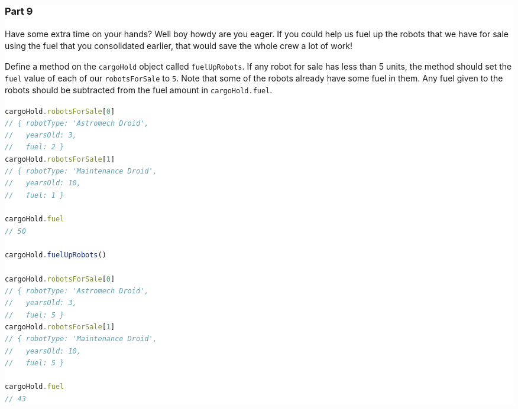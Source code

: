 ```js
```

### Part 9
Have some extra time on your hands? Well boy howdy are you eager. If you could help us fuel up the robots that we have for sale using the fuel that you consolidated earlier, that would save the whole crew a lot of work!

Define a method on the `cargoHold` object called `fuelUpRobots`. If any robot for sale has less than 5 units, the method should set the `fuel` value of each of our `robotsForSale` to `5`. Note that some of the robots already have some fuel in them. Any fuel given to the robots should be subtracted from the fuel amount in `cargoHold.fuel`.

```js
cargoHold.robotsForSale[0]
// { robotType: 'Astromech Droid',
//   yearsOld: 3,
//   fuel: 2 }
cargoHold.robotsForSale[1]
// { robotType: 'Maintenance Droid',
//   yearsOld: 10,
//   fuel: 1 }

cargoHold.fuel
// 50

cargoHold.fuelUpRobots()

cargoHold.robotsForSale[0]
// { robotType: 'Astromech Droid',
//   yearsOld: 3,
//   fuel: 5 }
cargoHold.robotsForSale[1]
// { robotType: 'Maintenance Droid',
//   yearsOld: 10,
//   fuel: 5 }

cargoHold.fuel
// 43
```

